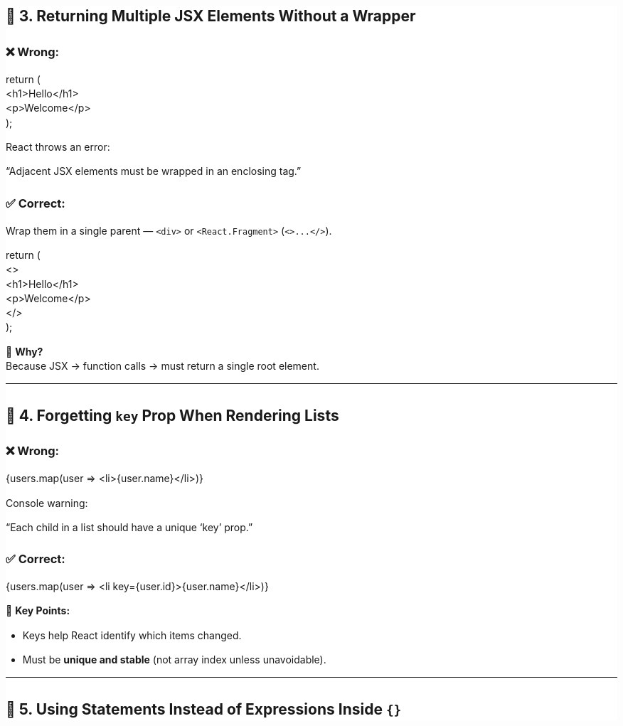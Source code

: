 
## **🔹 3\. Returning Multiple JSX Elements Without a Wrapper**

### **❌ Wrong:**

return (  
  \<h1\>Hello\</h1\>  
  \<p\>Welcome\</p\>  
);

React throws an error:

“Adjacent JSX elements must be wrapped in an enclosing tag.”

### **✅ Correct:**

Wrap them in a single parent — `<div>` or `<React.Fragment>` (`<>...</>`).

return (  
  \<\>  
    \<h1\>Hello\</h1\>  
    \<p\>Welcome\</p\>  
  \</\>  
);

🧠 **Why?**  
 Because JSX → function calls → must return a single root element.

---

## **🔹 4\. Forgetting `key` Prop When Rendering Lists**

### **❌ Wrong:**

{users.map(user \=\> \<li\>{user.name}\</li\>)}

Console warning:

“Each child in a list should have a unique ‘key’ prop.”

### **✅ Correct:**

{users.map(user \=\> \<li key={user.id}\>{user.name}\</li\>)}

🧠 **Key Points:**

* Keys help React identify which items changed.

* Must be **unique and stable** (not array index unless unavoidable).

---

## **🔹 5\. Using Statements Instead of Expressions Inside `{}`**
